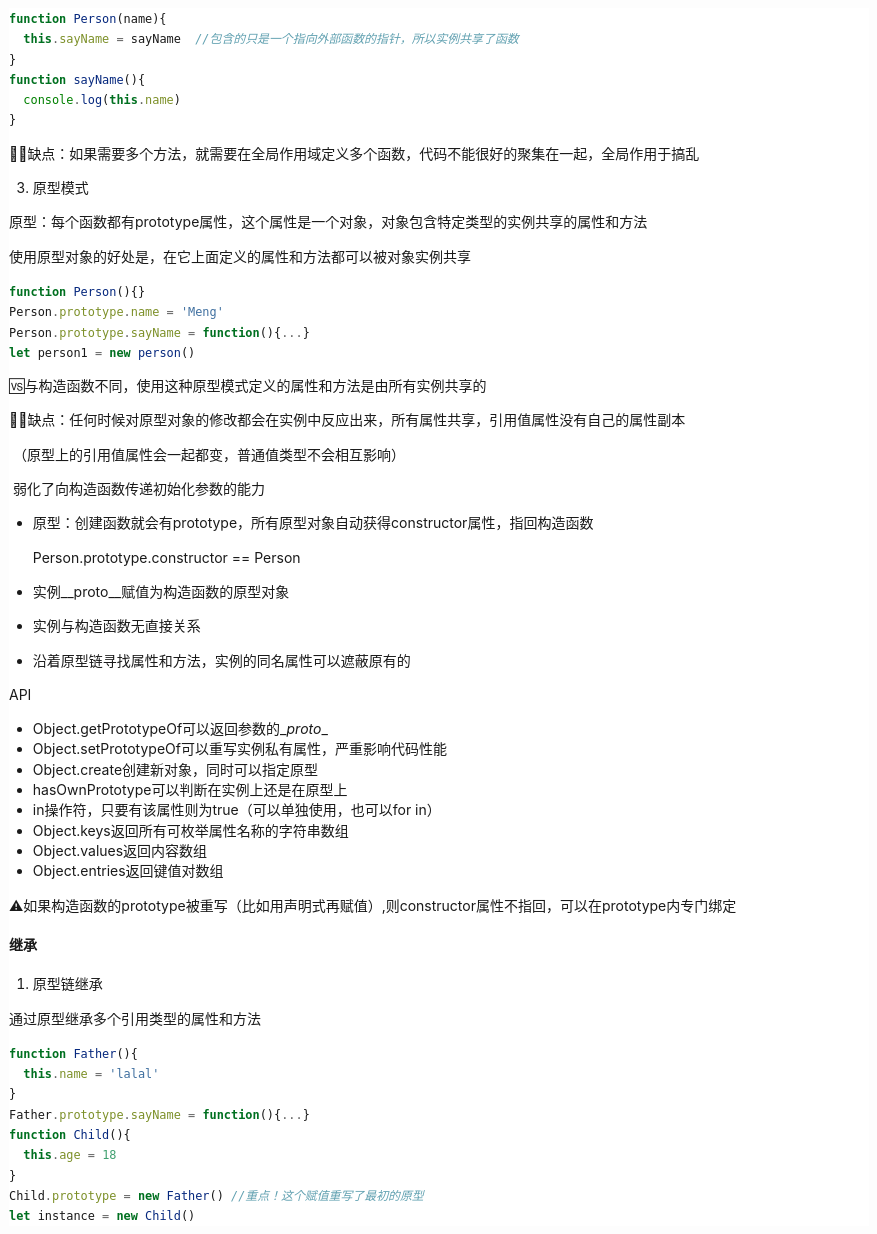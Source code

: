 ```js
function Person(name){
  this.sayName = sayName  //包含的只是一个指向外部函数的指针，所以实例共享了函数
}
function sayName(){
  console.log(this.name)
}
```

🙅‍♀️缺点：如果需要多个方法，就需要在全局作用域定义多个函数，代码不能很好的聚集在一起，全局作用于搞乱

3. 原型模式

原型：每个函数都有prototype属性，这个属性是一个对象，对象包含特定类型的实例共享的属性和方法

使用原型对象的好处是，在它上面定义的属性和方法都可以被对象实例共享

```js
function Person(){}
Person.prototype.name = 'Meng'
Person.prototype.sayName = function(){...}
let person1 = new person()
```

🆚与构造函数不同，使用这种原型模式定义的属性和方法是由所有实例共享的

🙅‍♀️缺点：任何时候对原型对象的修改都会在实例中反应出来，所有属性共享，引用值属性没有自己的属性副本

​				（原型上的引用值属性会一起都变，普通值类型不会相互影响）

​				弱化了向构造函数传递初始化参数的能力

- 原型：创建函数就会有prototype，所有原型对象自动获得constructor属性，指回构造函数

  Person.prototype.constructor == Person

- 实例\__proto__赋值为构造函数的原型对象
- 实例与构造函数无直接关系
- 沿着原型链寻找属性和方法，实例的同名属性可以遮蔽原有的

API

- Object.getPrototypeOf可以返回参数的\__proto__
- Object.setPrototypeOf可以重写实例私有属性，严重影响代码性能
- Object.create创建新对象，同时可以指定原型
- hasOwnPrototype可以判断在实例上还是在原型上
- in操作符，只要有该属性则为true（可以单独使用，也可以for in）
- Object.keys返回所有可枚举属性名称的字符串数组
- Object.values返回内容数组
- Object.entries返回键值对数组

⚠️如果构造函数的prototype被重写（比如用声明式再赋值）,则constructor属性不指回，可以在prototype内专门绑定

#### 继承

1. 原型链继承

通过原型继承多个引用类型的属性和方法

```js
function Father(){
  this.name = 'lalal'
}
Father.prototype.sayName = function(){...}
function Child(){
  this.age = 18
}
Child.prototype = new Father() //重点！这个赋值重写了最初的原型
let instance = new Child()
```
